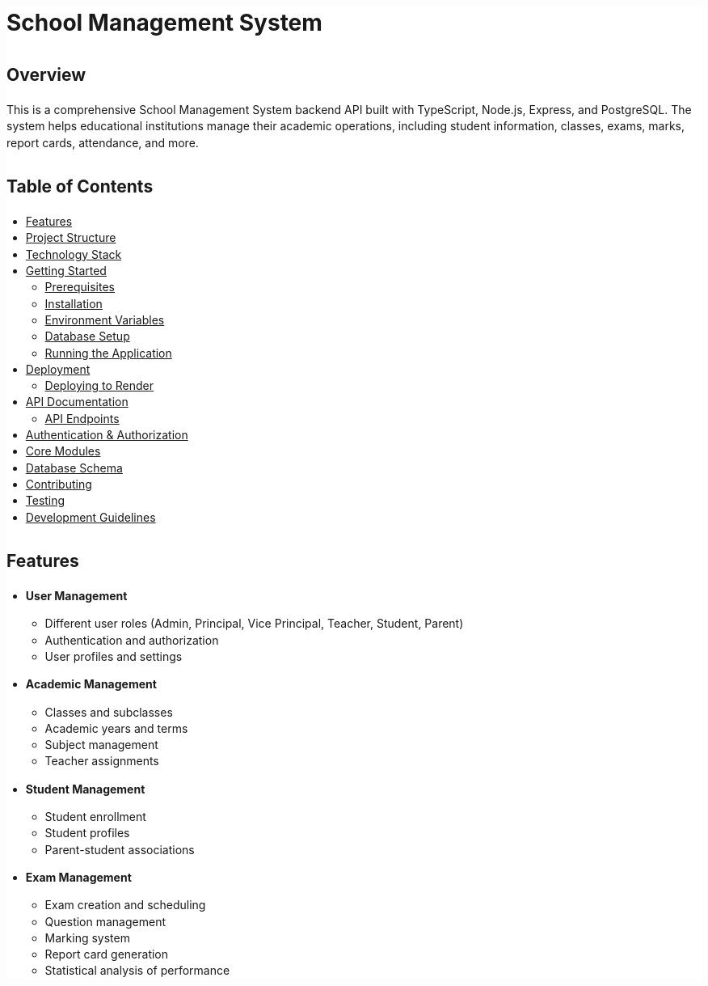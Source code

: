 # School Management System

## Overview

This is a comprehensive School Management System backend API built with TypeScript, Node.js, Express, and PostgreSQL. The system helps educational institutions manage their academic operations, including student information, classes, exams, marks, report cards, attendance, and more.

## Table of Contents

- [Features](#features)
- [Project Structure](#project-structure)
- [Technology Stack](#technology-stack)
- [Getting Started](#getting-started)
  - [Prerequisites](#prerequisites)
  - [Installation](#installation)
  - [Environment Variables](#environment-variables)
  - [Database Setup](#database-setup)
  - [Running the Application](#running-the-application)
- [Deployment](#deployment)
  - [Deploying to Render](#deploying-to-render)
- [API Documentation](#api-documentation)
  - [API Endpoints](#api-endpoints)
- [Authentication & Authorization](#authentication--authorization)
- [Core Modules](#core-modules)
- [Database Schema](#database-schema)
- [Contributing](#contributing)
- [Testing](#testing)
- [Development Guidelines](#development-guidelines)

## Features

- **User Management**
  - Different user roles (Admin, Principal, Vice Principal, Teacher, Student, Parent)
  - Authentication and authorization
  - User profiles and settings

- **Academic Management**
  - Classes and subclasses
  - Academic years and terms
  - Subject management
  - Teacher assignments

- **Student Management**
  - Student enrollment
  - Student profiles
  - Parent-student associations

- **Exam Management**
  - Exam creation and scheduling
  - Question management
  - Marking system
  - Report card generation
  - Statistical analysis of performance
